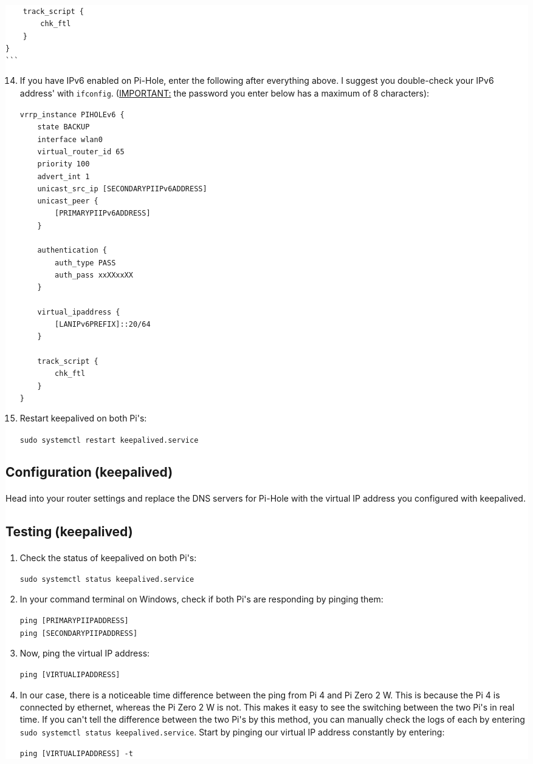         track_script {
            chk_ftl
        }
    }
    ```
14. If you have IPv6 enabled on Pi-Hole, enter the following after everything above. I suggest you double-check your IPv6 address' with `ifconfig`. (<ins>IMPORTANT:</ins> the password you enter below has a maximum of 8 characters):
    ```
    vrrp_instance PIHOLEv6 {
        state BACKUP
        interface wlan0
        virtual_router_id 65
        priority 100
        advert_int 1
        unicast_src_ip [SECONDARYPIIPv6ADDRESS]
        unicast_peer {
            [PRIMARYPIIPv6ADDRESS]
        }
        
        authentication {
            auth_type PASS
            auth_pass xxXXxxXX
        }
        
        virtual_ipaddress {
            [LANIPv6PREFIX]::20/64
        }
        
        track_script {
            chk_ftl
        }
    }
    ```
15. Restart keepalived on both Pi's:
    ```
    sudo systemctl restart keepalived.service
    ```
## Configuration (keepalived)
Head into your router settings and replace the DNS servers for Pi-Hole with the virtual IP address you configured with keepalived.
## Testing (keepalived)
1. Check the status of keepalived on both Pi's:
    ```
    sudo systemctl status keepalived.service
    ```
2. In your command terminal on Windows, check if both Pi's are responding by pinging them:
    ```
    ping [PRIMARYPIIPADDRESS]
    ping [SECONDARYPIIPADDRESS]
    ```
3. Now, ping the virtual IP address:
    ```
    ping [VIRTUALIPADDRESS]
    ```
4. In our case, there is a noticeable time difference between the ping from Pi 4 and Pi Zero 2 W. This is because the Pi 4 is connected by ethernet, whereas the Pi Zero 2 W is not. This makes it easy to see the switching between the two Pi's in real time. If you can't tell the difference between the two Pi's by this method, you can manually check the logs of each by entering `sudo systemctl status keepalived.service`. Start by pinging our virtual IP address constantly by entering:
    ```
    ping [VIRTUALIPADDRESS] -t
    ```